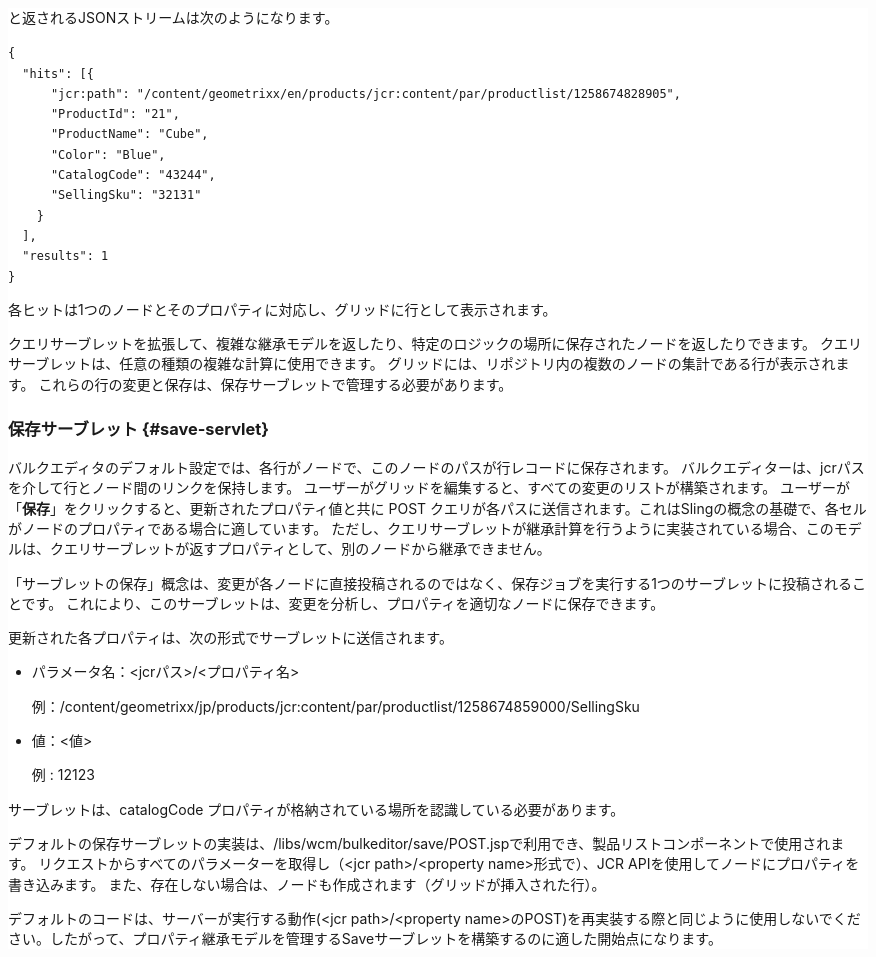 と返されるJSONストリームは次のようになります。

```
{
  "hits": [{
      "jcr:path": "/content/geometrixx/en/products/jcr:content/par/productlist/1258674828905",
      "ProductId": "21",
      "ProductName": "Cube",
      "Color": "Blue",
      "CatalogCode": "43244",
      "SellingSku": "32131"
    }
  ],
  "results": 1
}
```

各ヒットは1つのノードとそのプロパティに対応し、グリッドに行として表示されます。

クエリサーブレットを拡張して、複雑な継承モデルを返したり、特定のロジックの場所に保存されたノードを返したりできます。 クエリサーブレットは、任意の種類の複雑な計算に使用できます。 グリッドには、リポジトリ内の複数のノードの集計である行が表示されます。 これらの行の変更と保存は、保存サーブレットで管理する必要があります。

### 保存サーブレット {#save-servlet}

バルクエディタのデフォルト設定では、各行がノードで、このノードのパスが行レコードに保存されます。 バルクエディターは、jcrパスを介して行とノード間のリンクを保持します。 ユーザーがグリッドを編集すると、すべての変更のリストが構築されます。 ユーザーが「**保存**」をクリックすると、更新されたプロパティ値と共に POST クエリが各パスに送信されます。これはSlingの概念の基礎で、各セルがノードのプロパティである場合に適しています。 ただし、クエリサーブレットが継承計算を行うように実装されている場合、このモデルは、クエリサーブレットが返すプロパティとして、別のノードから継承できません。

「サーブレットの保存」概念は、変更が各ノードに直接投稿されるのではなく、保存ジョブを実行する1つのサーブレットに投稿されることです。 これにより、このサーブレットは、変更を分析し、プロパティを適切なノードに保存できます。

更新された各プロパティは、次の形式でサーブレットに送信されます。

* パラメータ名：&lt;jcrパス>/&lt;プロパティ名>

   例：/content/geometrixx/jp/products/jcr:content/par/productlist/1258674859000/SellingSku

* 値：&lt;値>

   例 : 12123

サーブレットは、catalogCode プロパティが格納されている場所を認識している必要があります。

デフォルトの保存サーブレットの実装は、/libs/wcm/bulkeditor/save/POST.jspで利用でき、製品リストコンポーネントで使用されます。 リクエストからすべてのパラメーターを取得し（&lt;jcr path>/&lt;property name>形式で）、JCR APIを使用してノードにプロパティを書き込みます。 また、存在しない場合は、ノードも作成されます（グリッドが挿入された行）。

デフォルトのコードは、サーバーが実行する動作(&lt;jcr path>/&lt;property name>のPOST)を再実装する際と同じように使用しないでください。したがって、プロパティ継承モデルを管理するSaveサーブレットを構築するのに適した開始点になります。

